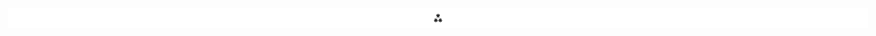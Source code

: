 <div style="text-align: center">⁂</div>

[^1]: postanovka_zadachi.md

[^2]: feature_importance.jpg

[^3]: probability_distribution.jpg

[^4]: https://www.mdpi.com/1099-4300/27/1/25

[^5]: https://academic.oup.com/jfec/article/23/2/nbae025/7826742

[^6]: https://en.wikipedia.org/wiki/Mann–Whitney_U_test

[^7]: https://en.wikipedia.org/wiki/Shapiro–Wilk_test

[^8]: https://onlinelibrary.wiley.com/doi/abs/10.1002/9780470479216.corpsy0524

[^9]: https://pmc.ncbi.nlm.nih.gov/articles/PMC6350423/

[^10]: https://onlinelibrary.wiley.com/doi/10.1155/2020/6662389

[^11]: https://en.wikipedia.org/wiki/Anderson–Darling_test

[^12]: http://article.sapub.org/10.5923.j.ajms.20180806.05.html

[^13]: https://pmc.ncbi.nlm.nih.gov/articles/PMC3444174/

[^14]: https://pmc.ncbi.nlm.nih.gov/articles/PMC10664195/

[^15]: https://www.jrd.or.kr/journal/view.html?vmd=Full

[^16]: https://academic.oup.com/innovateage/article/3/4/igz036/5560156

[^17]: https://journals.sagepub.com/doi/pdf/10.1177/172460080301800312

[^18]: https://sciencehorizon.com.ua/en/journals/tom-24-11-2021/zastosuvannya-metodiv-mashinnogo-navchannya-dlya-prognozuvannya-uspikhu-startapu

[^19]: https://journals.uran.ua/eejet/article/view/313333

[^20]: https://www.jotmi.org/index.php/GT/article/view/4617

[^21]: https://www.emerald.com/insight/content/doi/10.1108/ijlm-02-2024-0120/full/html

[^22]: https://ordersinseconds.com/top-b2b-order-management-software-for-2025/

[^23]: https://arxiv.org/abs/2412.20420

[^24]: https://kibocommerce.com/blog/b2b-fulfillment-reimagined-smarter-order-management-for-complex-supply-chains/

[^25]: https://wjarr.com/sites/default/files/WJARR-2024-2394.pdf

[^26]: https://vz.kneu.ua/archive/2023/32(3).06

[^27]: https://www.mdpi.com/2071-1050/14/22/14779

[^28]: https://eujournal.org/index.php/esj/article/view/16475

[^29]: https://www.mdpi.com/2071-1050/17/7/2947

[^30]: https://onlinelibrary.wiley.com/doi/10.1155/2023/9369888

[^31]: https://ijsetpub.com/index.php/pub/article/view/77

[^32]: https://www.politesi.polimi.it/retrieve/a81cb05d-a86d-616b-e053-1605fe0a889a/Statistical Forecasting for Inventory Management.pdf

[^33]: https://www.mdpi.com/2305-6290/8/3/73

[^34]: https://pubmed.ncbi.nlm.nih.gov/38024184/

[^35]: https://ekja.org/upload/pdf/kja-21209.pdf

[^36]: https://www.mdpi.com/journal/mathematics/special_issues/9J17W921YN

[^37]: http://ric.zntu.edu.ua/article/view/265695

[^38]: https://academic.oup.com/biometrics/article/80/3/ujae063/7712597

[^39]: https://www.tandfonline.com/doi/abs/10.1080/15228916.2017.1374816

[^40]: https://www.scirp.org/journal/paperinformation?paperid=102884

[^41]: https://www.sciencedirect.com/science/article/pii/S0169716198170177

[^42]: https://journals.plos.org/plosone/article?id=10.1371%2Fjournal.pone.0194889

[^43]: https://www.sciencedirect.com/science/article/abs/pii/S0263786308000331

[^44]: https://www.mdpi.com/2504-2289/8/12/192

[^45]: https://www.scirp.org/reference/referencespapers

[^46]: https://www.tandfonline.com/doi/full/10.1080/03610918.2023.2245174

[^47]: https://www.sciencedirect.com/science/article/pii/S2667277424000033

[^48]: https://www.ibm.com/products/order-management/b2b

[^49]: https://www.sciencedirect.com/science/article/pii/S2212017313002120

[^50]: https://www.sciencedirect.com/science/article/abs/pii/S2214785322026955

[^51]: https://www.sciencedirect.com/science/article/pii/S0031320396001422

[^52]: https://ppl-ai-code-interpreter-files.s3.amazonaws.com/web/direct-files/83d99eee0f297ac980384cfd92bb3e57/d75647d8-4be1-4428-9fd5-d37a8c9e3a03/3c3c3fe4.md

[^53]: https://ppl-ai-code-interpreter-files.s3.amazonaws.com/web/direct-files/83d99eee0f297ac980384cfd92bb3e57/653650b3-aaba-4198-8619-e8ad72524c9a/44d04d67.csv

[^54]: https://ppl-ai-code-interpreter-files.s3.amazonaws.com/web/direct-files/83d99eee0f297ac980384cfd92bb3e57/653650b3-aaba-4198-8619-e8ad72524c9a/9ffef0f0.csv

[^55]: https://ppl-ai-code-interpreter-files.s3.amazonaws.com/web/direct-files/83d99eee0f297ac980384cfd92bb3e57/653650b3-aaba-4198-8619-e8ad72524c9a/eb6c712d.csv

